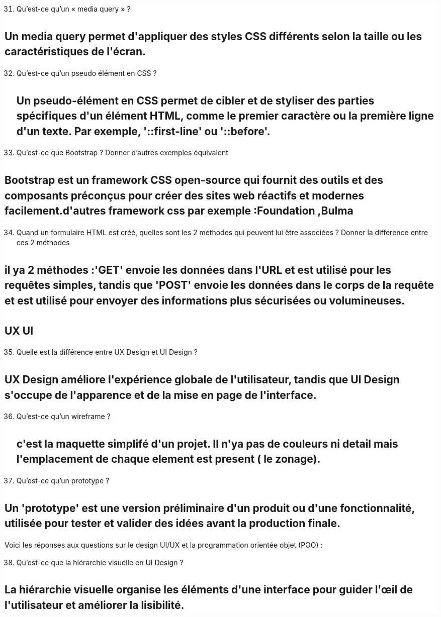 
31.	Qu’est-ce qu’un « media query » ?
## Un media query permet d'appliquer des styles CSS différents selon la taille ou les caractéristiques de l'écran.

32.	Qu’est-ce qu’un pseudo élément en CSS ?

    ## Un pseudo-élément en CSS permet de cibler et de styliser des parties spécifiques d'un élément HTML, comme le premier caractère ou la première ligne d'un texte. Par exemple, '::first-line' ou '::before'.

33.	Qu’est-ce que Bootstrap ? Donner d’autres exemples équivalent
## Bootstrap est un framework CSS open-source qui fournit des outils et des composants préconçus pour créer des sites web réactifs et modernes facilement.d'autres framework css par exemple :Foundation ,Bulma

34.	Quand un formulaire HTML est créé, quelles sont les 2 méthodes qui peuvent lui être associées ? Donner la différence entre ces 2 méthodes
## il ya 2 méthodes :'GET' envoie les données dans l'URL et est utilisé pour les requêtes simples, tandis que 'POST' envoie les données dans le corps de la requête et est utilisé pour envoyer des informations plus sécurisées ou volumineuses.


## UX UI
35.	Quelle est la différence entre UX Design et UI Design ?

## UX Design améliore l'expérience globale de l'utilisateur, tandis que UI Design s'occupe de l'apparence et de la mise en page de l'interface.


36.	Qu’est-ce qu’un wireframe ? 
    ## c'est la maquette simplifé d'un projet. Il n'ya pas de couleurs ni detail mais l'emplacement de chaque element est present ( le zonage).

37.	Qu’est-ce qu’un prototype ? 
## Un 'prototype' est une version préliminaire d'un produit ou d'une fonctionnalité, utilisée pour tester et valider des idées avant la production finale.

Voici les réponses aux questions sur le design UI/UX et la programmation orientée objet (POO) :

38. Qu’est-ce que la hiérarchie visuelle en UI Design ?  
## La hiérarchie visuelle organise les éléments d'une interface pour guider l'œil de l'utilisateur et améliorer la lisibilité.
